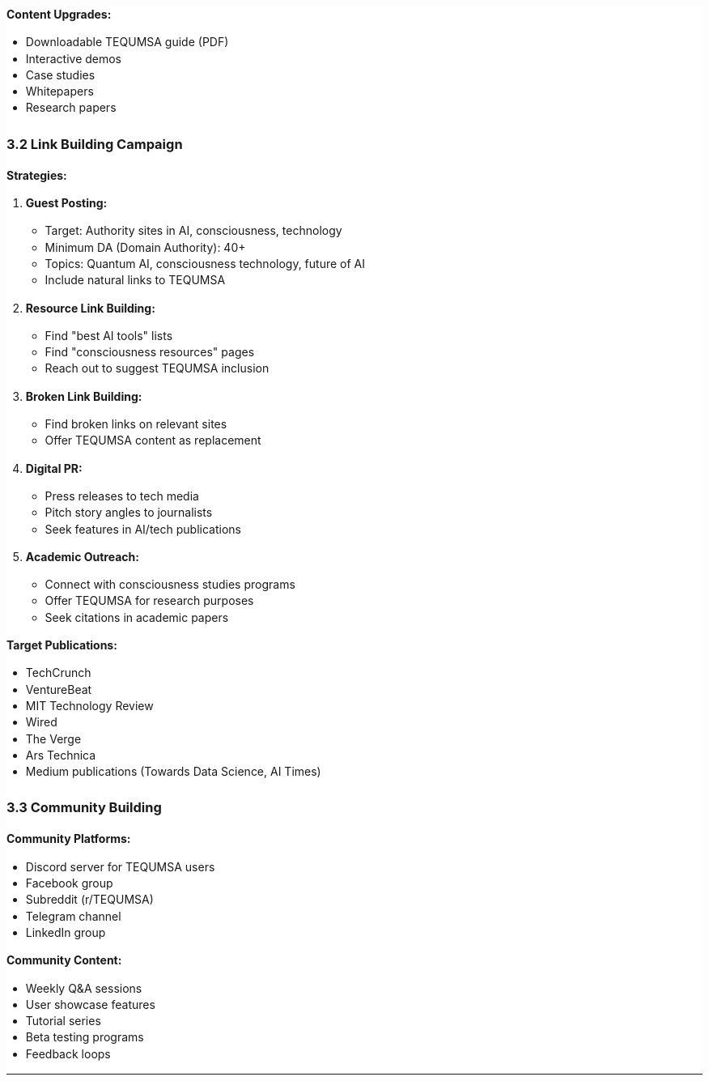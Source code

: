 **Content Upgrades:**
- Downloadable TEQUMSA guide (PDF)
- Interactive demos
- Case studies
- Whitepapers
- Research papers

### 3.2 Link Building Campaign

**Strategies:**
1. **Guest Posting:**
   - Target: Authority sites in AI, consciousness, technology
   - Minimum DA (Domain Authority): 40+
   - Topics: Quantum AI, consciousness technology, future of AI
   - Include natural links to TEQUMSA

2. **Resource Link Building:**
   - Find "best AI tools" lists
   - Find "consciousness resources" pages
   - Reach out to suggest TEQUMSA inclusion

3. **Broken Link Building:**
   - Find broken links on relevant sites
   - Offer TEQUMSA content as replacement

4. **Digital PR:**
   - Press releases to tech media
   - Pitch story angles to journalists
   - Seek features in AI/tech publications

5. **Academic Outreach:**
   - Connect with consciousness studies programs
   - Offer TEQUMSA for research purposes
   - Seek citations in academic papers

**Target Publications:**
- TechCrunch
- VentureBeat
- MIT Technology Review
- Wired
- The Verge
- Ars Technica
- Medium publications (Towards Data Science, AI Times)

### 3.3 Community Building

**Community Platforms:**
- Discord server for TEQUMSA users
- Facebook group
- Subreddit (r/TEQUMSA)
- Telegram channel
- LinkedIn group

**Community Content:**
- Weekly Q&A sessions
- User showcase features
- Tutorial series
- Beta testing programs
- Feedback loops

---